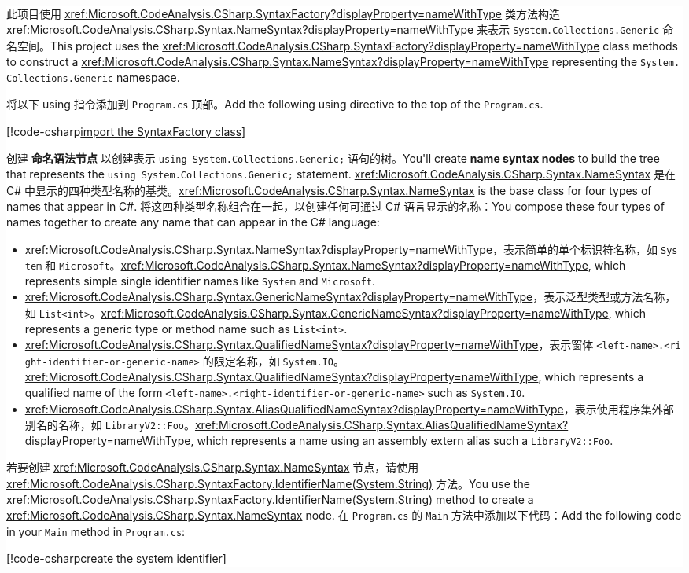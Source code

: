 <span data-ttu-id="b3600-133">此项目使用 <xref:Microsoft.CodeAnalysis.CSharp.SyntaxFactory?displayProperty=nameWithType> 类方法构造 <xref:Microsoft.CodeAnalysis.CSharp.Syntax.NameSyntax?displayProperty=nameWithType> 来表示 `System.Collections.Generic` 命名空间。</span><span class="sxs-lookup"><span data-stu-id="b3600-133">This project uses the <xref:Microsoft.CodeAnalysis.CSharp.SyntaxFactory?displayProperty=nameWithType> class methods to construct a <xref:Microsoft.CodeAnalysis.CSharp.Syntax.NameSyntax?displayProperty=nameWithType> representing the `System.Collections.Generic` namespace.</span></span>

<span data-ttu-id="b3600-134">将以下 using 指令添加到 `Program.cs` 顶部。</span><span class="sxs-lookup"><span data-stu-id="b3600-134">Add the following using directive to the top of the `Program.cs`.</span></span>

[!code-csharp[import the SyntaxFactory class](../../../../samples/snippets/csharp/roslyn-sdk/SyntaxTransformationQuickStart/ConstructionCS/Program.cs#StaticUsings "import the Syntax Factory class and the System.Console class")]

<span data-ttu-id="b3600-135">创建 **命名语法节点** 以创建表示 `using System.Collections.Generic;` 语句的树。</span><span class="sxs-lookup"><span data-stu-id="b3600-135">You'll create **name syntax nodes** to build the tree that represents the `using System.Collections.Generic;` statement.</span></span> <span data-ttu-id="b3600-136"><xref:Microsoft.CodeAnalysis.CSharp.Syntax.NameSyntax> 是在 C# 中显示的四种类型名称的基类。</span><span class="sxs-lookup"><span data-stu-id="b3600-136"><xref:Microsoft.CodeAnalysis.CSharp.Syntax.NameSyntax> is the base class for four types of names that appear in C#.</span></span> <span data-ttu-id="b3600-137">将这四种类型名称组合在一起，以创建任何可通过 C# 语言显示的名称：</span><span class="sxs-lookup"><span data-stu-id="b3600-137">You compose these four types of names together to create any name that can appear in the C# language:</span></span>

* <span data-ttu-id="b3600-138"><xref:Microsoft.CodeAnalysis.CSharp.Syntax.NameSyntax?displayProperty=nameWithType>，表示简单的单个标识符名称，如 `System` 和 `Microsoft`。</span><span class="sxs-lookup"><span data-stu-id="b3600-138"><xref:Microsoft.CodeAnalysis.CSharp.Syntax.NameSyntax?displayProperty=nameWithType>, which represents simple single identifier names like `System` and `Microsoft`.</span></span>
* <span data-ttu-id="b3600-139"><xref:Microsoft.CodeAnalysis.CSharp.Syntax.GenericNameSyntax?displayProperty=nameWithType>，表示泛型类型或方法名称，如 `List<int>`。</span><span class="sxs-lookup"><span data-stu-id="b3600-139"><xref:Microsoft.CodeAnalysis.CSharp.Syntax.GenericNameSyntax?displayProperty=nameWithType>, which represents a generic type or method name such as `List<int>`.</span></span>
* <span data-ttu-id="b3600-140"><xref:Microsoft.CodeAnalysis.CSharp.Syntax.QualifiedNameSyntax?displayProperty=nameWithType>，表示窗体 `<left-name>.<right-identifier-or-generic-name>` 的限定名称，如 `System.IO`。</span><span class="sxs-lookup"><span data-stu-id="b3600-140"><xref:Microsoft.CodeAnalysis.CSharp.Syntax.QualifiedNameSyntax?displayProperty=nameWithType>, which represents a qualified name of the form `<left-name>.<right-identifier-or-generic-name>` such as `System.IO`.</span></span>
* <span data-ttu-id="b3600-141"><xref:Microsoft.CodeAnalysis.CSharp.Syntax.AliasQualifiedNameSyntax?displayProperty=nameWithType>，表示使用程序集外部别名的名称，如 `LibraryV2::Foo`。</span><span class="sxs-lookup"><span data-stu-id="b3600-141"><xref:Microsoft.CodeAnalysis.CSharp.Syntax.AliasQualifiedNameSyntax?displayProperty=nameWithType>, which represents a name using an assembly extern alias such a `LibraryV2::Foo`.</span></span>

<span data-ttu-id="b3600-142">若要创建 <xref:Microsoft.CodeAnalysis.CSharp.Syntax.NameSyntax> 节点，请使用 <xref:Microsoft.CodeAnalysis.CSharp.SyntaxFactory.IdentifierName(System.String)> 方法。</span><span class="sxs-lookup"><span data-stu-id="b3600-142">You use the <xref:Microsoft.CodeAnalysis.CSharp.SyntaxFactory.IdentifierName(System.String)> method to create a <xref:Microsoft.CodeAnalysis.CSharp.Syntax.NameSyntax> node.</span></span> <span data-ttu-id="b3600-143">在 `Program.cs` 的 `Main` 方法中添加以下代码：</span><span class="sxs-lookup"><span data-stu-id="b3600-143">Add the following code in your `Main` method in `Program.cs`:</span></span>

[!code-csharp[create the system identifier](../../../../samples/snippets/csharp/roslyn-sdk/SyntaxTransformationQuickStart/ConstructionCS/Program.cs#CreateIdentifierName "Create and display the system name identifier")]
